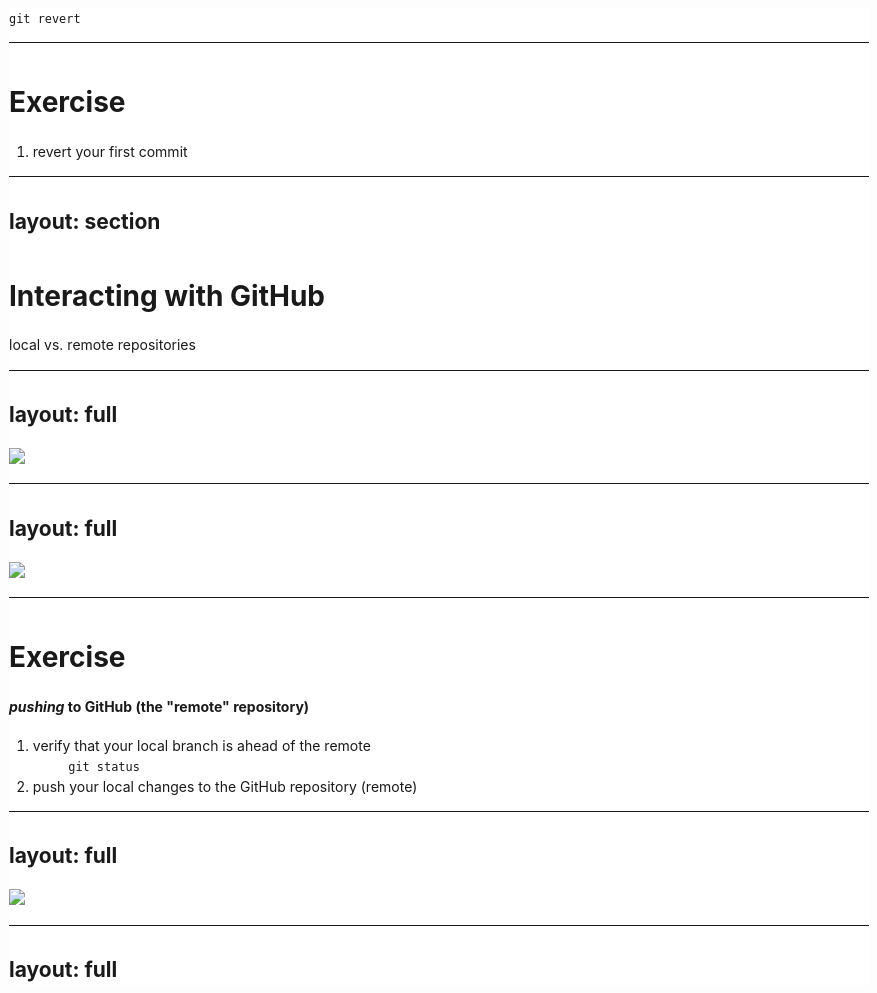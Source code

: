 
`git revert`

---

# Exercise

1. revert your first commit

---
layout: section
---

# Interacting with GitHub

local vs. remote repositories

---
layout: full
---


<img class="h-screen" src="/local-vs-remote-repos-local-changes.svg">


---
layout: full
---


<img class="h-screen" src="/local-vs-remote-repos-local-changes-push.svg">

---

# Exercise
#### *pushing* to GitHub (the "remote" repository)

1. verify that your local branch is ahead of the remote
  <br>&nbsp;&nbsp;&nbsp;&nbsp;&nbsp;&nbsp;&nbsp;&nbsp; `git status`
2. push your local changes to the GitHub repository (remote)


---
layout: full
---

<img class="h-screen" src="/local-vs-remote-repos-remote-changes.svg">

---
layout: full
---

